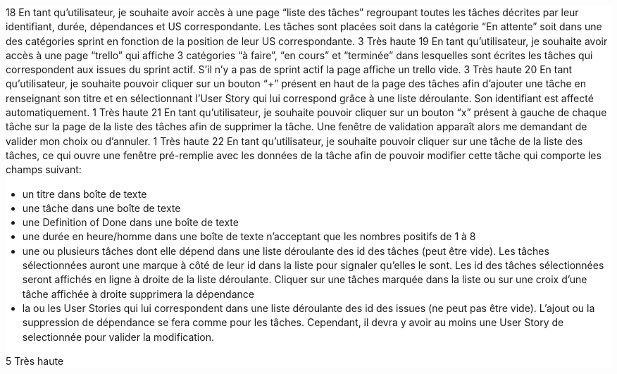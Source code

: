 </tr>


<tr>
      <td>18</td>
      <td>En tant qu’utilisateur, je souhaite avoir accès à une page “liste des tâches” regroupant toutes les tâches décrites par leur identifiant, durée, dépendances et US correspondante.  Les tâches sont placées soit dans la catégorie “En attente” soit dans une des catégories sprint en fonction de la position de leur US correspondante.</td>
      <td>3</td>
      <td>Très haute</td>
</tr>

<tr>
      <td>19</td>
      <td>En tant qu’utilisateur, je souhaite avoir accès à une page “trello” qui affiche 3 catégories “à faire”, “en cours” et “terminée” dans lesquelles sont écrites les tâches qui correspondent aux issues du sprint actif. S’il n’y a pas de sprint actif la page affiche un trello vide. </td>
      <td>3</td>
      <td>Très haute</td>
</tr>


<tr>
      <td>20</td>
      <td>En tant qu’utilisateur, je souhaite pouvoir cliquer sur un bouton “+” présent en haut de la page des tâches afin d’ajouter une tâche en renseignant son titre et en sélectionnant l’User Story qui lui correspond grâce à une liste déroulante. Son identifiant est affecté automatiquement.</td>
      <td>1</td>
      <td>Très haute</td>
</tr>

<tr>
      <td>21</td>
      <td>En tant qu’utilisateur, je souhaite pouvoir cliquer sur un bouton “x” présent à gauche de chaque tâche sur la page de la liste des tâches afin de supprimer la tâche. Une fenêtre de validation apparaît alors me demandant de valider mon choix ou d’annuler.</td>
      <td>1</td>
      <td>Très haute</td>
</tr>

<tr>
      <td>22</td>
      <td>En tant qu’utilisateur, je souhaite pouvoir cliquer sur une tâche de la liste des tâches, ce qui ouvre une fenêtre pré-remplie avec les données de la tâche afin de pouvoir modifier cette tâche qui comporte les champs suivant: 
      <ul>
<li>un titre dans boîte de texte</li>
<li>une tâche dans une boîte de texte</li>
<li>une Definition of Done dans une boîte de texte
<li>une durée en heure/homme dans une boîte de texte n’acceptant que les nombres positifs de 1 à 8 </li>
<li>une ou plusieurs tâches dont elle dépend dans une liste déroulante des id des tâches (peut être vide). Les tâches sélectionnées auront une marque à côté de leur id dans la liste pour signaler qu’elles le sont. Les id des tâches sélectionnées seront affichés en ligne à droite de la liste déroulante. Cliquer sur une tâches marquée dans la liste ou sur une croix d’une tâche affichée à droite supprimera la dépendance</li>
<li>la ou les User Stories qui lui correspondent dans une liste déroulante des id des issues (ne peut pas être vide). L’ajout ou la suppression de dépendance se fera comme pour les tâches. Cependant, il devra y avoir au moins une User Story de selectionnée pour valider la modification.</li>
</ul>
</td>
      <td>5</td>
      <td>Très haute</td>
</tr>
